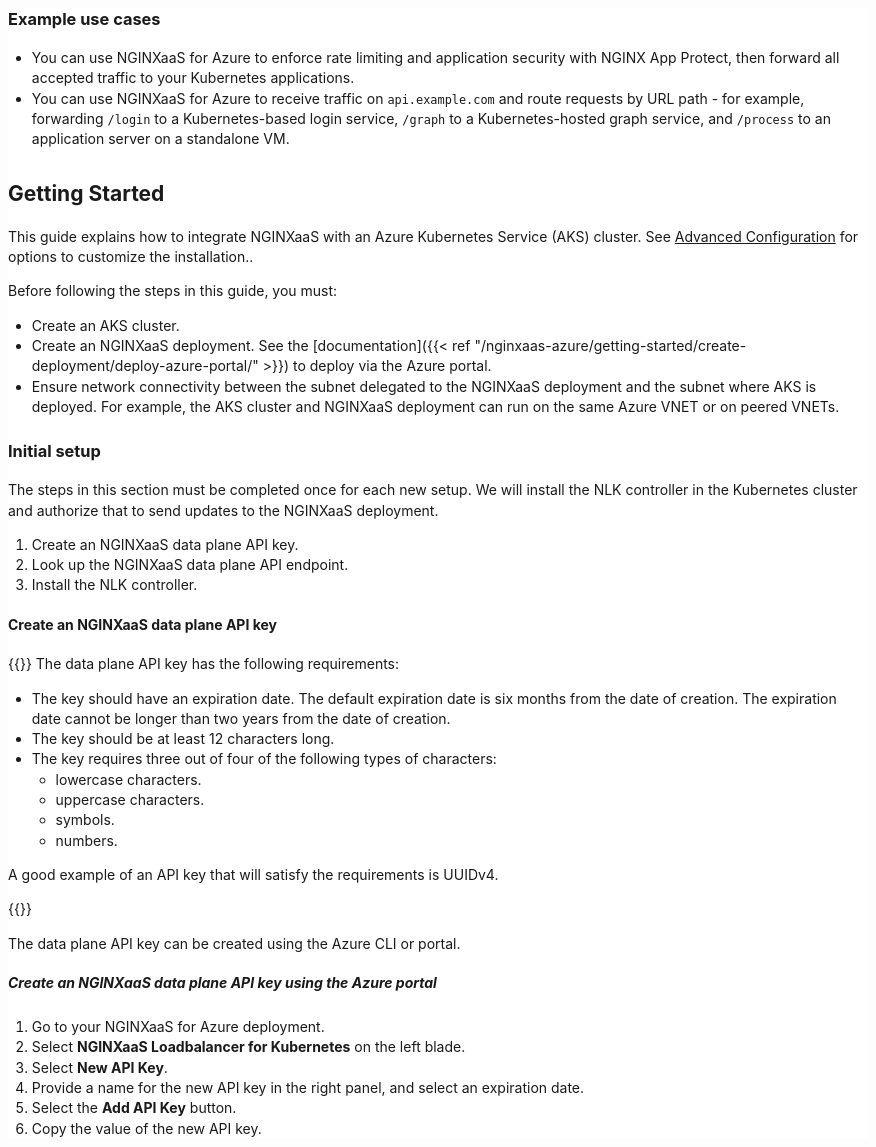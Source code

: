 ### Example use cases

- You can use NGINXaaS for Azure to enforce rate limiting and application security with NGINX App Protect, then forward all accepted traffic to your Kubernetes applications.
- You can use NGINXaaS for Azure to receive traffic on `api.example.com` and route requests by URL path - for example, forwarding `/login` to a Kubernetes-based login service, `/graph` to a Kubernetes-hosted graph service, and `/process` to an application server on a standalone VM.

## Getting Started

This guide explains how to integrate NGINXaaS with an Azure Kubernetes Service (AKS) cluster. See [Advanced Configuration](#advanced-configuration) for options to customize the installation..

Before following the steps in this guide, you must:

- Create an AKS cluster.
- Create an NGINXaaS deployment. See the [documentation]({{< ref "/nginxaas-azure/getting-started/create-deployment/deploy-azure-portal/" >}}) to deploy via the Azure portal.
- Ensure network connectivity between the subnet delegated to the NGINXaaS deployment and the subnet where AKS is deployed. For example, the AKS cluster and NGINXaaS deployment can run on the same Azure VNET or on peered VNETs.

### Initial setup

The steps in this section must be completed once for each new setup. We will install the NLK controller in the Kubernetes cluster and authorize that to send updates to the NGINXaaS deployment.

1. Create an NGINXaaS data plane API key.
1. Look up the NGINXaaS data plane API endpoint.
1. Install the NLK controller.

#### Create an NGINXaaS data plane API key

{{<note>}}
The data plane API key has the following requirements:

- The key should have an expiration date. The default expiration date is six months from the date of creation. The expiration date cannot be longer than two years from the date of creation.
- The key should be at least 12 characters long.
- The key requires three out of four of the following types of characters:
  - lowercase characters.
  - uppercase characters.
  - symbols.
  - numbers.

A good example of an API key that will satisfy the requirements is UUIDv4.

{{</note>}}

The data plane API key can be created using the Azure CLI or portal.

##### Create an NGINXaaS data plane API key using the Azure portal

1. Go to your NGINXaaS for Azure deployment.
1. Select **NGINXaaS Loadbalancer for Kubernetes** on the left blade.
1. Select **New API Key**.
1. Provide a name for the new API key in the right panel, and select an expiration date.
1. Select the **Add API Key** button.
1. Copy the value of the new API key.
